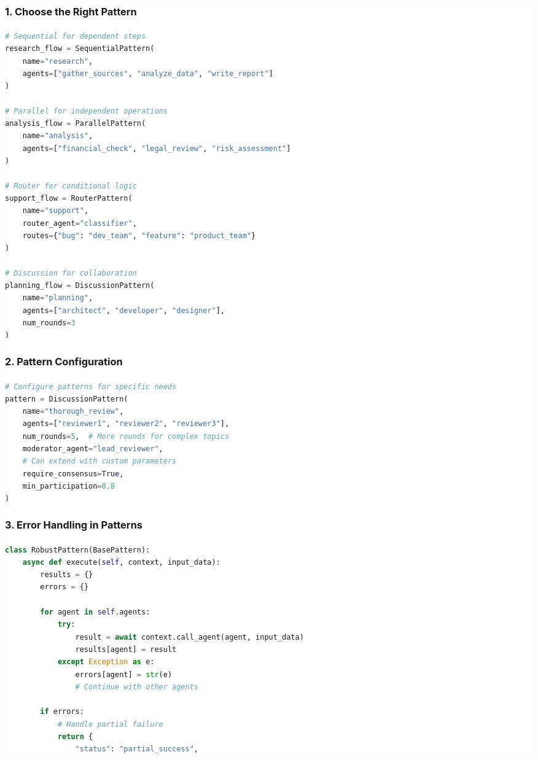 ### 1. Choose the Right Pattern

```python
# Sequential for dependent steps
research_flow = SequentialPattern(
    name="research",
    agents=["gather_sources", "analyze_data", "write_report"]
)

# Parallel for independent operations
analysis_flow = ParallelPattern(
    name="analysis",
    agents=["financial_check", "legal_review", "risk_assessment"]
)

# Router for conditional logic
support_flow = RouterPattern(
    name="support",
    router_agent="classifier",
    routes={"bug": "dev_team", "feature": "product_team"}
)

# Discussion for collaboration
planning_flow = DiscussionPattern(
    name="planning",
    agents=["architect", "developer", "designer"],
    num_rounds=3
)
```

### 2. Pattern Configuration

```python
# Configure patterns for specific needs
pattern = DiscussionPattern(
    name="thorough_review",
    agents=["reviewer1", "reviewer2", "reviewer3"],
    num_rounds=5,  # More rounds for complex topics
    moderator_agent="lead_reviewer",
    # Can extend with custom parameters
    require_consensus=True,
    min_participation=0.8
)
```

### 3. Error Handling in Patterns

```python
class RobustPattern(BasePattern):
    async def execute(self, context, input_data):
        results = {}
        errors = {}
        
        for agent in self.agents:
            try:
                result = await context.call_agent(agent, input_data)
                results[agent] = result
            except Exception as e:
                errors[agent] = str(e)
                # Continue with other agents
        
        if errors:
            # Handle partial failure
            return {
                "status": "partial_success",
```